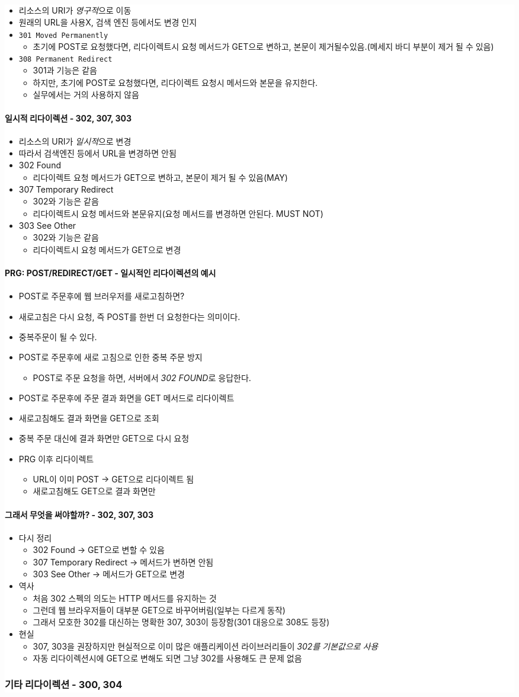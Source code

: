 - 리소스의 URI가 *영구적*으로 이동
- 원래의 URL을 사용X, 검색 엔진 등에서도 변경 인지
- `301 Moved Permanently`
  - 초기에 POST로 요청했다면, 리다이렉트시 요청 메서드가 GET으로 변하고, 본문이 제거될수있음.(메세지 바디 부분이 제거 될 수 있음)
- `308 Permanent Redirect`
  - 301과 기능은 같음
  - 하지만, 초기에 POST로 요청했다면, 리다이렉트 요청시 메서드와 본문을 유지한다.
  - 실무에서는 거의 사용하지 않음

#### 일시적 리다이렉션 - 302, 307, 303

- 리소스의 URI가 *일시적*으로 변경
- 따라서 검색엔진 등에서 URL을 변경하면 안됨
- 302 Found
  - 리다이렉트 요청 메서드가 GET으로 변하고, 본문이 제거 될 수 있음(MAY)
- 307 Temporary Redirect
  - 302와 기능은 같음
  - 리다이렉트시 요청 메서드와 본문유지(요청 메서드를 변경하면 안된다. MUST NOT)
- 303 See Other
  - 302와 기능은 같음
  - 리다이렉트시 요청 메서드가 GET으로 변경

#### PRG: POST/REDIRECT/GET - 일시적인 리다이렉션의 예시

- POST로 주문후에 웹 브러우저를 새로고침하면?
- 새로고침은 다시 요청, 즉 POST를 한번 더 요청한다는 의미이다.
- 중복주문이 될 수 있다.

- POST로 주문후에 새로 고침으로 인한 중복 주문 방지
  - POST로 주문 요청을 하면, 서버에서 *302 FOUND*로 응답한다. 
- POST로 주문후에 주문 결과 화면을 GET 메서드로 리다이렉트
- 새로고침해도 결과 화면을 GET으로 조회
- 중복 주문 대신에 결과 화면만 GET으로 다시 요청

- PRG 이후 리다이렉트
  - URL이 이미 POST -> GET으로 리다이렉트 됨
  - 새로고침해도 GET으로 결과 화면만 
  
#### 그래서 무엇을 써야할까? - 302, 307, 303
- 다시 정리
  - 302 Found -> GET으로 변할 수 있음
  - 307 Temporary Redirect -> 메서드가 변하면 안됨
  - 303 See Other -> 메서드가 GET으로 변경
- 역사
  - 처음 302 스펙의 의도는 HTTP 메서드를 유지하는 것
  - 그런데 웹 브라우저들이 대부분 GET으로 바꾸어버림(일부는 다르게 동작)
  - 그래서 모호한 302를 대신하는 명확한 307, 303이 등장함(301 대응으로 308도 등장)
- 현실
  - 307, 303을 권장하지만 현실적으로 이미 많은 애플리케이션 라이브러리들이 *302를 기본값으로 사용*
  - 자동 리다이렉션시에 GET으로 변해도 되면 그냥 302를 사용해도 큰 문제 없음

### 기타 리다이렉션 - 300, 304
